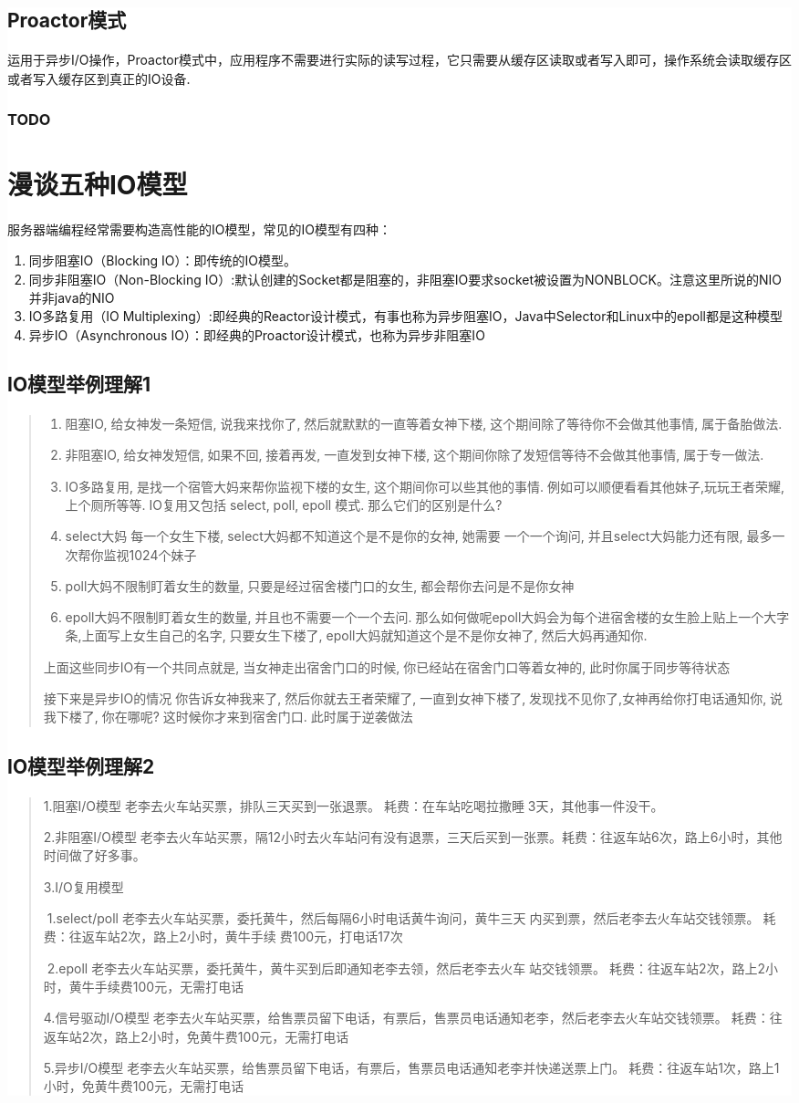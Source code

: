 ## Proactor模式

运用于异步I/O操作，Proactor模式中，应用程序不需要进行实际的读写过程，它只需要从缓存区读取或者写入即可，操作系统会读取缓存区或者写入缓存区到真正的IO设备.

### TODO



# 漫谈五种IO模型

服务器端编程经常需要构造高性能的IO模型，常见的IO模型有四种：

1. 同步阻塞IO（Blocking IO）：即传统的IO模型。
2. 同步非阻塞IO（Non-Blocking IO）:默认创建的Socket都是阻塞的，非阻塞IO要求socket被设置为NONBLOCK。注意这里所说的NIO并非java的NIO
3. IO多路复用（IO Multiplexing）:即经典的Reactor设计模式，有事也称为异步阻塞IO，Java中Selector和Linux中的epoll都是这种模型
4. 异步IO（Asynchronous IO）：即经典的Proactor设计模式，也称为异步非阻塞IO

## IO模型举例理解1

> 1. 阻塞IO, 给女神发一条短信, 说我来找你了, 然后就默默的一直等着女神下楼, 这个期间除了等待你不会做其他事情, 属于备胎做法.
>
> 1. 非阻塞IO, 给女神发短信, 如果不回, 接着再发, 一直发到女神下楼, 这个期间你除了发短信等待不会做其他事情, 属于专一做法.
>
> 1. IO多路复用, 是找一个宿管大妈来帮你监视下楼的女生, 这个期间你可以些其他的事情. 例如可以顺便看看其他妹子,玩玩王者荣耀, 上个厕所等等. IO复用又包括 select, poll, epoll 模式. 那么它们的区别是什么? 
>
> 1.  select大妈 每一个女生下楼, select大妈都不知道这个是不是你的女神, 她需要
>     一个一个询问, 并且select大妈能力还有限, 最多一次帮你监视1024个妹子 
> 2. poll大妈不限制盯着女生的数量, 只要是经过宿舍楼门口的女生, 都会帮你去问是不是你女神 
> 3. epoll大妈不限制盯着女生的数量, 并且也不需要一个一个去问. 那么如何做呢epoll大妈会为每个进宿舍楼的女生脸上贴上一个大字条,上面写上女生自己的名字, 只要女生下楼了, epoll大妈就知道这个是不是你女神了, 然后大妈再通知你.
>
> 上面这些同步IO有一个共同点就是, 当女神走出宿舍门口的时候, 你已经站在宿舍门口等着女神的, 此时你属于同步等待状态
>
> 接下来是异步IO的情况 你告诉女神我来了, 然后你就去王者荣耀了, 一直到女神下楼了, 发现找不见你了,女神再给你打电话通知你, 说我下楼了, 你在哪呢? 这时候你才来到宿舍门口. 此时属于逆袭做法

## IO模型举例理解2

> 1.阻塞I/O模型 老李去火车站买票，排队三天买到一张退票。 耗费：在车站吃喝拉撒睡 3天，其他事一件没干。
>
> 2.非阻塞I/O模型 老李去火车站买票，隔12小时去火车站问有没有退票，三天后买到一张票。耗费：往返车站6次，路上6小时，其他时间做了好多事。
>
> 3.I/O复用模型 
>
> ​	1.select/poll 老李去火车站买票，委托黄牛，然后每隔6小时电话黄牛询问，黄牛三天	内买到票，然后老李去火车站交钱领票。 耗费：往返车站2次，路上2小时，黄牛手续	费100元，打电话17次
>
> ​	2.epoll 老李去火车站买票，委托黄牛，黄牛买到后即通知老李去领，然后老李去火车	站交钱领票。 耗费：往返车站2次，路上2小时，黄牛手续费100元，无需打电话
>
> 4.信号驱动I/O模型 老李去火车站买票，给售票员留下电话，有票后，售票员电话通知老李，然后老李去火车站交钱领票。 耗费：往返车站2次，路上2小时，免黄牛费100元，无需打电话
>
> 5.异步I/O模型 老李去火车站买票，给售票员留下电话，有票后，售票员电话通知老李并快递送票上门。 耗费：往返车站1次，路上1小时，免黄牛费100元，无需打电话
